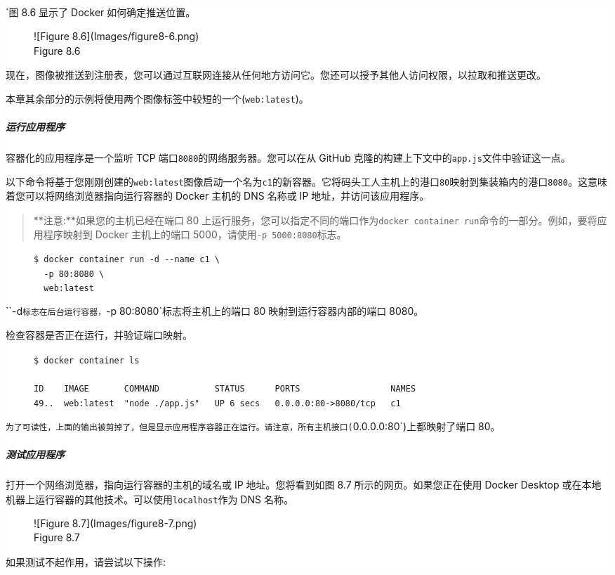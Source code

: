 </figure>

 `图 8.6 显示了 Docker 如何确定推送位置。

<figure class="image" style="width: 396px">![Figure 8.6](Images/figure8-6.png)

<figcaption>Figure 8.6</figcaption>

</figure>

现在，图像被推送到注册表，您可以通过互联网连接从任何地方访问它。您还可以授予其他人访问权限，以拉取和推送更改。

本章其余部分的示例将使用两个图像标签中较短的一个(`web:latest`)。

##### 运行应用程序

容器化的应用程序是一个监听 TCP 端口`8080`的网络服务器。您可以在从 GitHub 克隆的构建上下文中的`app.js`文件中验证这一点。

以下命令将基于您刚刚创建的`web:latest`图像启动一个名为`c1`的新容器。它将码头工人主机上的港口`80`映射到集装箱内的港口`8080`。这意味着您可以将网络浏览器指向运行容器的 Docker 主机的 DNS 名称或 IP 地址，并访问该应用程序。

> **注意:**如果您的主机已经在端口 80 上运行服务，您可以指定不同的端口作为`docker container run`命令的一部分。例如，要将应用程序映射到 Docker 主机上的端口 5000，请使用`-p 5000:8080`标志。

<figure class="code" dir="ltr">

```
$ docker container run -d --name c1 \
  -p 80:8080 \
  web:latest 
```

</figure>

 ``-d`标志在后台运行容器，`-p 80:8080`标志将主机上的端口 80 映射到运行容器内部的端口 8080。

检查容器是否正在运行，并验证端口映射。

<figure class="code" dir="ltr">

```
$ docker container ls

ID    IMAGE       COMMAND           STATUS      PORTS                  NAMES
49..  web:latest  "node ./app.js"   UP 6 secs   0.0.0.0:80->8080/tcp   c1 
```

</figure>

 `为了可读性，上面的输出被剪掉了，但是显示应用程序容器正在运行。请注意，所有主机接口(`0.0.0.0:80`)上都映射了端口 80。

##### 测试应用程序

打开一个网络浏览器，指向运行容器的主机的域名或 IP 地址。您将看到如图 8.7 所示的网页。如果您正在使用 Docker Desktop 或在本地机器上运行容器的其他技术。可以使用`localhost`作为 DNS 名称。

<figure class="image" style="width: 395px">![Figure 8.7](Images/figure8-7.png)

<figcaption>Figure 8.7</figcaption>

</figure>

如果测试不起作用，请尝试以下操作:
